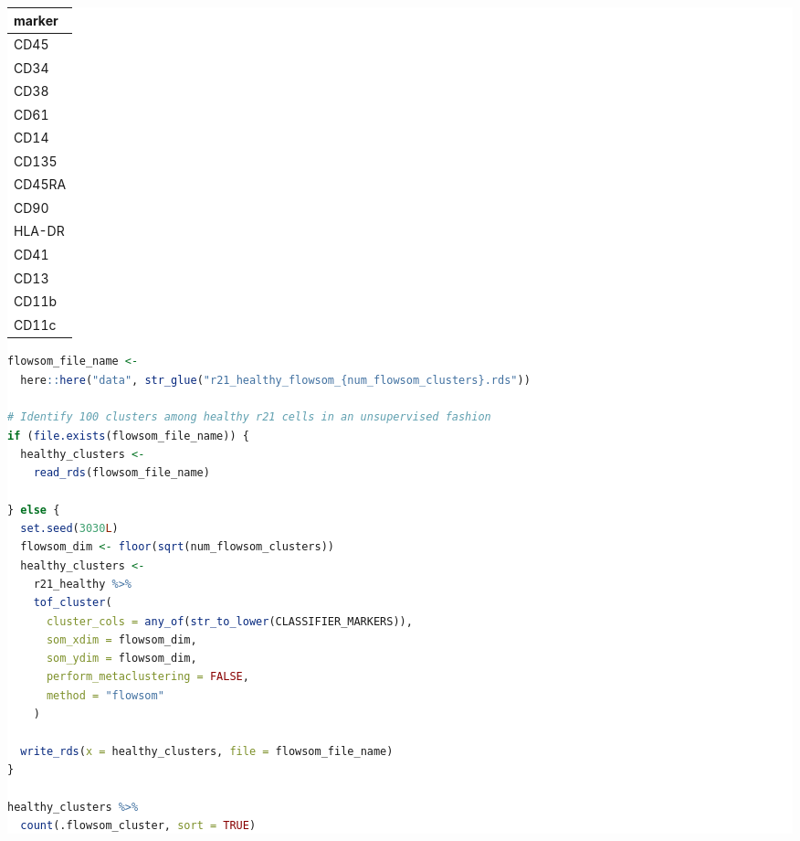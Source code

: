 

|marker |
|:------|
|CD45   |
|CD34   |
|CD38   |
|CD61   |
|CD14   |
|CD135  |
|CD45RA |
|CD90   |
|HLA-DR |
|CD41   |
|CD13   |
|CD11b  |
|CD11c  |



```r
flowsom_file_name <- 
  here::here("data", str_glue("r21_healthy_flowsom_{num_flowsom_clusters}.rds"))

# Identify 100 clusters among healthy r21 cells in an unsupervised fashion
if (file.exists(flowsom_file_name)) { 
  healthy_clusters <- 
    read_rds(flowsom_file_name)
  
} else { 
  set.seed(3030L)
  flowsom_dim <- floor(sqrt(num_flowsom_clusters))
  healthy_clusters <- 
    r21_healthy %>% 
    tof_cluster(
      cluster_cols = any_of(str_to_lower(CLASSIFIER_MARKERS)), 
      som_xdim = flowsom_dim, 
      som_ydim = flowsom_dim, 
      perform_metaclustering = FALSE, 
      method = "flowsom"
    )
  
  write_rds(x = healthy_clusters, file = flowsom_file_name)
}

healthy_clusters %>% 
  count(.flowsom_cluster, sort = TRUE)
```
